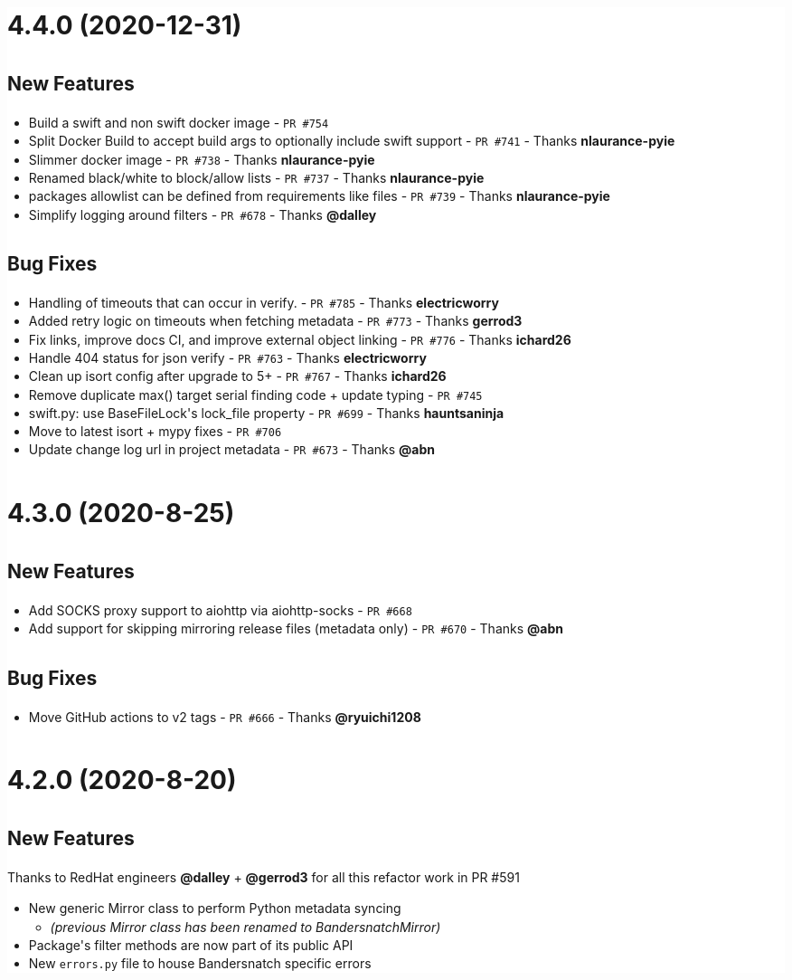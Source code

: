 # 4.4.0 (2020-12-31)

## New Features

- Build a swift and non swift docker image - `PR #754`
- Split Docker Build to accept build args to optionally include swift support - `PR #741` - Thanks **nlaurance-pyie**
- Slimmer docker image - `PR #738` - Thanks **nlaurance-pyie**
- Renamed black/white to block/allow lists - `PR #737` - Thanks **nlaurance-pyie**
- packages allowlist can be defined from requirements like files - `PR #739` - Thanks **nlaurance-pyie**
- Simplify logging around filters - `PR #678` - Thanks **@dalley**

## Bug Fixes

- Handling of timeouts that can occur in verify. - `PR #785` - Thanks **electricworry**
- Added retry logic on timeouts when fetching metadata - `PR #773` - Thanks **gerrod3**
- Fix links, improve docs CI, and improve external object linking - `PR #776` - Thanks **ichard26**
- Handle 404 status for json verify - `PR #763` - Thanks **electricworry**
- Clean up isort config after upgrade to 5+ - `PR #767` - Thanks **ichard26**
- Remove duplicate max() target serial finding code + update typing - `PR #745`
- swift.py: use BaseFileLock's lock_file property - `PR #699` - Thanks **hauntsaninja**
- Move to latest isort + mypy fixes - `PR #706`
- Update change log url in project metadata - `PR #673` - Thanks **@abn**

# 4.3.0 (2020-8-25)

## New Features

- Add SOCKS proxy support to aiohttp via aiohttp-socks - `PR #668`
- Add support for skipping mirroring release files (metadata only) - `PR #670` - Thanks **@abn**

## Bug Fixes

- Move GitHub actions to v2 tags - `PR #666` - Thanks **@ryuichi1208**

# 4.2.0 (2020-8-20)

## New Features

Thanks to RedHat engineers **@dalley** + **@gerrod3** for all this refactor work in PR #591

- New generic Mirror class to perform Python metadata syncing
  - *(previous Mirror class has been renamed to BandersnatchMirror)*
- Package's filter methods are now part of its public API
- New `errors.py` file to house Bandersnatch specific errors
